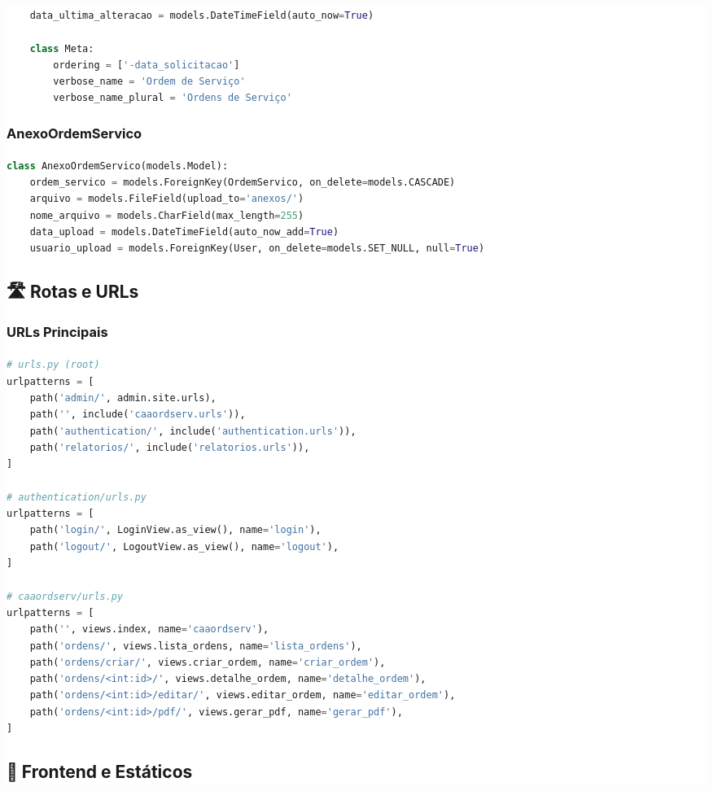```python
    data_ultima_alteracao = models.DateTimeField(auto_now=True)

    class Meta:
        ordering = ['-data_solicitacao']
        verbose_name = 'Ordem de Serviço'
        verbose_name_plural = 'Ordens de Serviço'
```

### AnexoOrdemServico

```python
class AnexoOrdemServico(models.Model):
    ordem_servico = models.ForeignKey(OrdemServico, on_delete=models.CASCADE)
    arquivo = models.FileField(upload_to='anexos/')
    nome_arquivo = models.CharField(max_length=255)
    data_upload = models.DateTimeField(auto_now_add=True)
    usuario_upload = models.ForeignKey(User, on_delete=models.SET_NULL, null=True)
```

## 🛣️ Rotas e URLs

### URLs Principais

```python
# urls.py (root)
urlpatterns = [
    path('admin/', admin.site.urls),
    path('', include('caaordserv.urls')),
    path('authentication/', include('authentication.urls')),
    path('relatorios/', include('relatorios.urls')),
]

# authentication/urls.py
urlpatterns = [
    path('login/', LoginView.as_view(), name='login'),
    path('logout/', LogoutView.as_view(), name='logout'),
]

# caaordserv/urls.py
urlpatterns = [
    path('', views.index, name='caaordserv'),
    path('ordens/', views.lista_ordens, name='lista_ordens'),
    path('ordens/criar/', views.criar_ordem, name='criar_ordem'),
    path('ordens/<int:id>/', views.detalhe_ordem, name='detalhe_ordem'),
    path('ordens/<int:id>/editar/', views.editar_ordem, name='editar_ordem'),
    path('ordens/<int:id>/pdf/', views.gerar_pdf, name='gerar_pdf'),
]
```

## 🎨 Frontend e Estáticos
